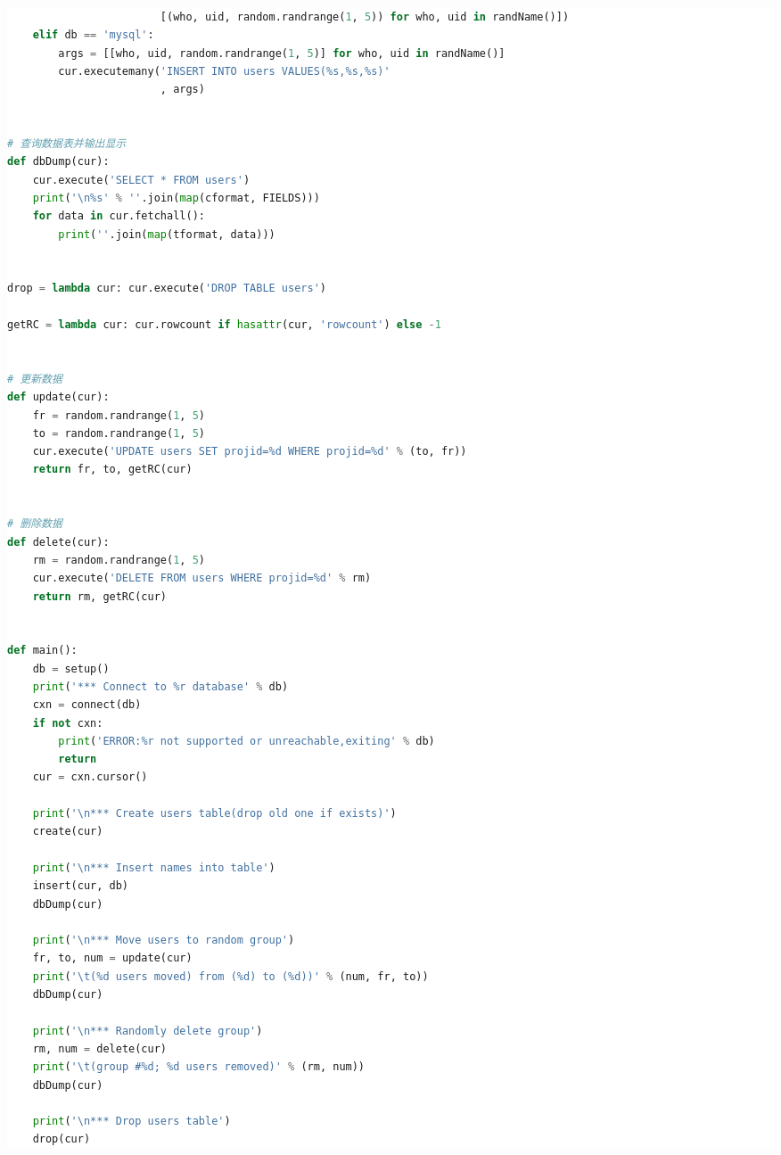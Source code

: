 ```python
                        [(who, uid, random.randrange(1, 5)) for who, uid in randName()])
    elif db == 'mysql':
        args = [[who, uid, random.randrange(1, 5)] for who, uid in randName()]
        cur.executemany('INSERT INTO users VALUES(%s,%s,%s)'
                        , args)


# 查询数据表并输出显示
def dbDump(cur):
    cur.execute('SELECT * FROM users')
    print('\n%s' % ''.join(map(cformat, FIELDS)))
    for data in cur.fetchall():
        print(''.join(map(tformat, data)))


drop = lambda cur: cur.execute('DROP TABLE users')

getRC = lambda cur: cur.rowcount if hasattr(cur, 'rowcount') else -1


# 更新数据
def update(cur):
    fr = random.randrange(1, 5)
    to = random.randrange(1, 5)
    cur.execute('UPDATE users SET projid=%d WHERE projid=%d' % (to, fr))
    return fr, to, getRC(cur)


# 删除数据
def delete(cur):
    rm = random.randrange(1, 5)
    cur.execute('DELETE FROM users WHERE projid=%d' % rm)
    return rm, getRC(cur)


def main():
    db = setup()
    print('*** Connect to %r database' % db)
    cxn = connect(db)
    if not cxn:
        print('ERROR:%r not supported or unreachable,exiting' % db)
        return
    cur = cxn.cursor()

    print('\n*** Create users table(drop old one if exists)')
    create(cur)

    print('\n*** Insert names into table')
    insert(cur, db)
    dbDump(cur)

    print('\n*** Move users to random group')
    fr, to, num = update(cur)
    print('\t(%d users moved) from (%d) to (%d))' % (num, fr, to))
    dbDump(cur)

    print('\n*** Randomly delete group')
    rm, num = delete(cur)
    print('\t(group #%d; %d users removed)' % (rm, num))
    dbDump(cur)

    print('\n*** Drop users table')
    drop(cur)
```